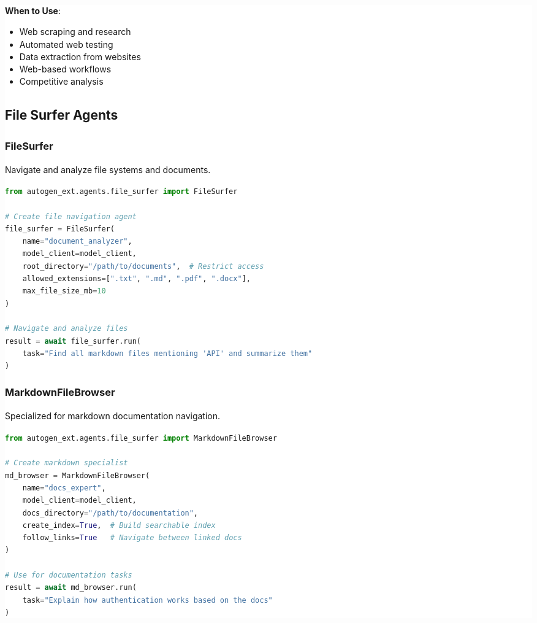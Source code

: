 **When to Use**:
- Web scraping and research
- Automated web testing
- Data extraction from websites
- Web-based workflows
- Competitive analysis

## File Surfer Agents

### FileSurfer

Navigate and analyze file systems and documents.

```python
from autogen_ext.agents.file_surfer import FileSurfer

# Create file navigation agent
file_surfer = FileSurfer(
    name="document_analyzer",
    model_client=model_client,
    root_directory="/path/to/documents",  # Restrict access
    allowed_extensions=[".txt", ".md", ".pdf", ".docx"],
    max_file_size_mb=10
)

# Navigate and analyze files
result = await file_surfer.run(
    task="Find all markdown files mentioning 'API' and summarize them"
)
```

### MarkdownFileBrowser

Specialized for markdown documentation navigation.

```python
from autogen_ext.agents.file_surfer import MarkdownFileBrowser

# Create markdown specialist
md_browser = MarkdownFileBrowser(
    name="docs_expert",
    model_client=model_client,
    docs_directory="/path/to/documentation",
    create_index=True,  # Build searchable index
    follow_links=True   # Navigate between linked docs
)

# Use for documentation tasks
result = await md_browser.run(
    task="Explain how authentication works based on the docs"
)
```
